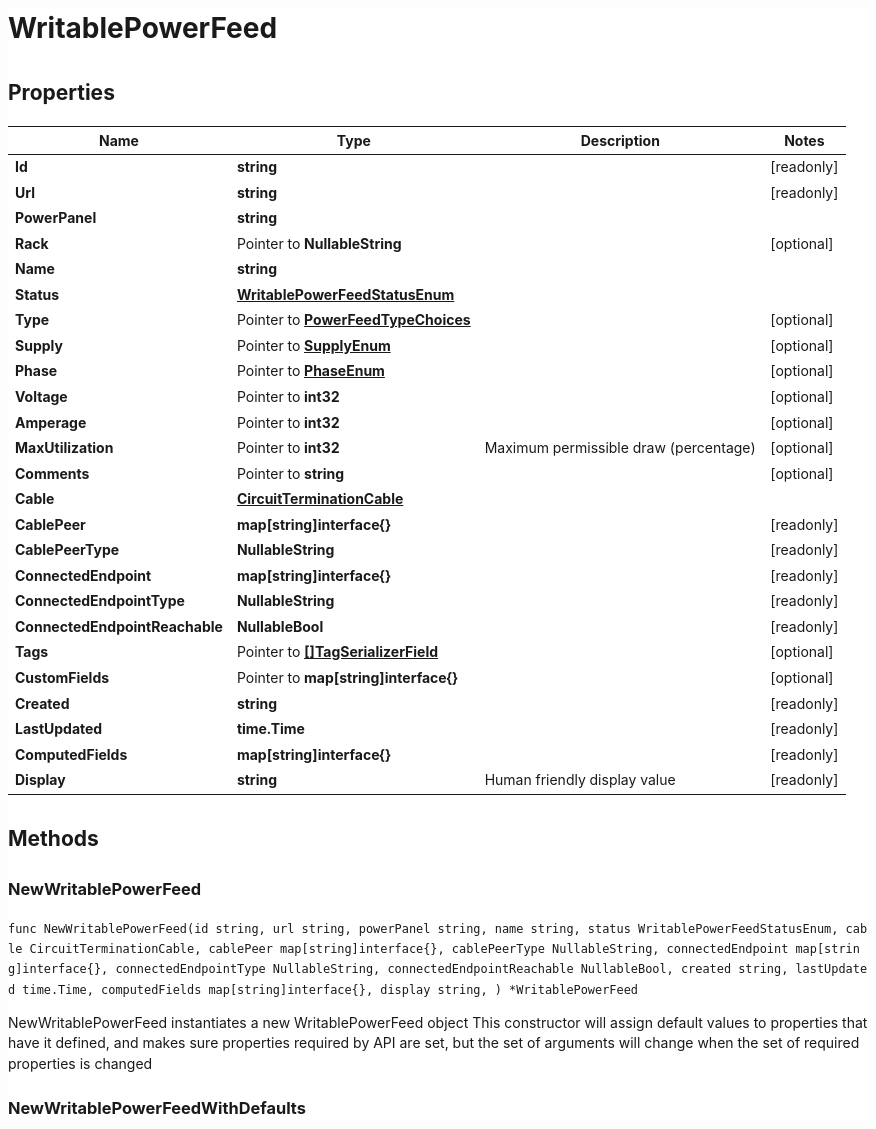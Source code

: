 # WritablePowerFeed

## Properties

Name | Type | Description | Notes
------------ | ------------- | ------------- | -------------
**Id** | **string** |  | [readonly] 
**Url** | **string** |  | [readonly] 
**PowerPanel** | **string** |  | 
**Rack** | Pointer to **NullableString** |  | [optional] 
**Name** | **string** |  | 
**Status** | [**WritablePowerFeedStatusEnum**](WritablePowerFeedStatusEnum.md) |  | 
**Type** | Pointer to [**PowerFeedTypeChoices**](PowerFeedTypeChoices.md) |  | [optional] 
**Supply** | Pointer to [**SupplyEnum**](SupplyEnum.md) |  | [optional] 
**Phase** | Pointer to [**PhaseEnum**](PhaseEnum.md) |  | [optional] 
**Voltage** | Pointer to **int32** |  | [optional] 
**Amperage** | Pointer to **int32** |  | [optional] 
**MaxUtilization** | Pointer to **int32** | Maximum permissible draw (percentage) | [optional] 
**Comments** | Pointer to **string** |  | [optional] 
**Cable** | [**CircuitTerminationCable**](CircuitTerminationCable.md) |  | 
**CablePeer** | **map[string]interface{}** |  | [readonly] 
**CablePeerType** | **NullableString** |  | [readonly] 
**ConnectedEndpoint** | **map[string]interface{}** |  | [readonly] 
**ConnectedEndpointType** | **NullableString** |  | [readonly] 
**ConnectedEndpointReachable** | **NullableBool** |  | [readonly] 
**Tags** | Pointer to [**[]TagSerializerField**](TagSerializerField.md) |  | [optional] 
**CustomFields** | Pointer to **map[string]interface{}** |  | [optional] 
**Created** | **string** |  | [readonly] 
**LastUpdated** | **time.Time** |  | [readonly] 
**ComputedFields** | **map[string]interface{}** |  | [readonly] 
**Display** | **string** | Human friendly display value | [readonly] 

## Methods

### NewWritablePowerFeed

`func NewWritablePowerFeed(id string, url string, powerPanel string, name string, status WritablePowerFeedStatusEnum, cable CircuitTerminationCable, cablePeer map[string]interface{}, cablePeerType NullableString, connectedEndpoint map[string]interface{}, connectedEndpointType NullableString, connectedEndpointReachable NullableBool, created string, lastUpdated time.Time, computedFields map[string]interface{}, display string, ) *WritablePowerFeed`

NewWritablePowerFeed instantiates a new WritablePowerFeed object
This constructor will assign default values to properties that have it defined,
and makes sure properties required by API are set, but the set of arguments
will change when the set of required properties is changed

### NewWritablePowerFeedWithDefaults
